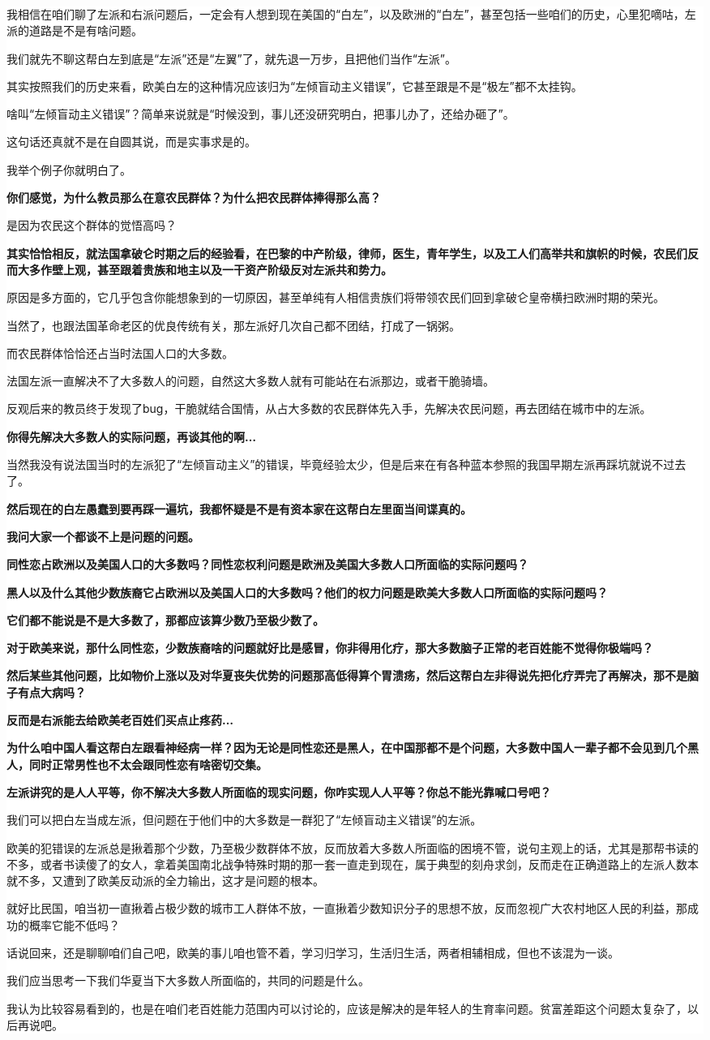 我相信在咱们聊了左派和右派问题后，一定会有人想到现在美国的“白左”，以及欧洲的“白左”，甚至包括一些咱们的历史，心里犯嘀咕，左派的道路是不是有啥问题。

我们就先不聊这帮白左到底是“左派”还是“左翼”了，就先退一万步，且把他们当作“左派”。

其实按照我们的历史来看，欧美白左的这种情况应该归为“左倾盲动主义错误”，它甚至跟是不是“极左”都不太挂钩。

啥叫“左倾盲动主义错误”？简单来说就是“时候没到，事儿还没研究明白，把事儿办了，还给办砸了”。

这句话还真就不是在自圆其说，而是实事求是的。

我举个例子你就明白了。

**你们感觉，为什么教员那么在意农民群体？为什么把农民群体捧得那么高？**

是因为农民这个群体的觉悟高吗？

**其实恰恰相反，就法国拿破仑时期之后的经验看，在巴黎的中产阶级，律师，医生，青年学生，以及工人们高举共和旗帜的时候，农民们反而大多作壁上观，甚至跟着贵族和地主以及一干资产阶级反对左派共和势力。**

原因是多方面的，它几乎包含你能想象到的一切原因，甚至单纯有人相信贵族们将带领农民们回到拿破仑皇帝横扫欧洲时期的荣光。

当然了，也跟法国革命老区的优良传统有关，那左派好几次自己都不团结，打成了一锅粥。

而农民群体恰恰还占当时法国人口的大多数。

法国左派一直解决不了大多数人的问题，自然这大多数人就有可能站在右派那边，或者干脆骑墙。

反观后来的教员终于发现了bug，干脆就结合国情，从占大多数的农民群体先入手，先解决农民问题，再去团结在城市中的左派。

**你得先解决大多数人的实际问题，再谈其他的啊…**

当然我没有说法国当时的左派犯了“左倾盲动主义”的错误，毕竟经验太少，但是后来在有各种蓝本参照的我国早期左派再踩坑就说不过去了。

**然后现在的白左愚蠢到要再踩一遍坑，我都怀疑是不是有资本家在这帮白左里面当间谍真的。**

**我问大家一个都谈不上是问题的问题。**

**同性恋占欧洲以及美国人口的大多数吗？同性恋权利问题是欧洲及美国大多数人口所面临的实际问题吗？**

**黑人以及什么其他少数族裔它占欧洲以及美国人口的大多数吗？他们的权力问题是欧美大多数人口所面临的实际问题吗？**

**它们都不能说是不是大多数了，那都应该算少数乃至极少数了。**

**对于欧美来说，那什么同性恋，少数族裔啥的问题就好比是感冒，你非得用化疗，那大多数脑子正常的老百姓能不觉得你极端吗？**

**然后某些其他问题，比如物价上涨以及对华夏丧失优势的问题那高低得算个胃溃疡，然后这帮白左非得说先把化疗弄完了再解决，那不是脑子有点大病吗？**

**反而是右派能去给欧美老百姓们买点止疼药…**

**为什么咱中国人看这帮白左跟看神经病一样？因为无论是同性恋还是黑人，在中国那都不是个问题，大多数中国人一辈子都不会见到几个黑人，同时正常男性也不太会跟同性恋有啥密切交集。**

**左派讲究的是人人平等，你不解决大多数人所面临的现实问题，你咋实现人人平等？你总不能光靠喊口号吧？**

我们可以把白左当成左派，但问题在于他们中的大多数是一群犯了“左倾盲动主义错误”的左派。

欧美的犯错误的左派总是揪着那个少数，乃至极少数群体不放，反而放着大多数人所面临的困境不管，说句主观上的话，尤其是那帮书读的不多，或者书读傻了的女人，拿着美国南北战争特殊时期的那一套一直走到现在，属于典型的刻舟求剑，反而走在正确道路上的左派人数本就不多，又遭到了欧美反动派的全力输出，这才是问题的根本。

就好比民国，咱当初一直揪着占极少数的城市工人群体不放，一直揪着少数知识分子的思想不放，反而忽视广大农村地区人民的利益，那成功的概率它能不低吗？

话说回来，还是聊聊咱们自己吧，欧美的事儿咱也管不着，学习归学习，生活归生活，两者相辅相成，但也不该混为一谈。

我们应当思考一下我们华夏当下大多数人所面临的，共同的问题是什么。

我认为比较容易看到的，也是在咱们老百姓能力范围内可以讨论的，应该是解决的是年轻人的生育率问题。贫富差距这个问题太复杂了，以后再说吧。
